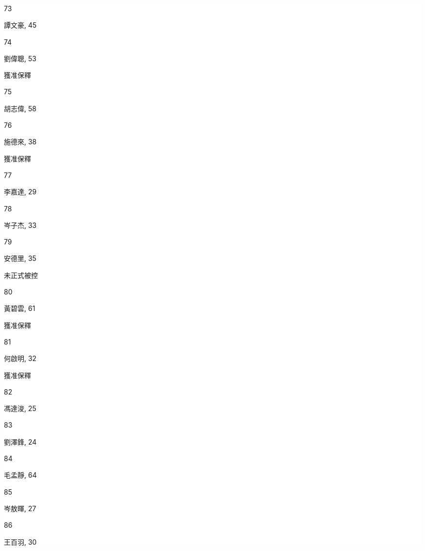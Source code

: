 73

譚文豪, 45

74

劉偉聰, 53

獲准保釋

75

胡志偉, 58

76

施德來, 38

獲准保釋

77

李嘉達, 29

78

岑子杰, 33

79

安德里, 35

未正式被控

80

黃碧雲, 61

獲准保釋

81

何啟明, 32

獲准保釋

82

馮達浚, 25

83

劉澤鋒, 24

84

毛孟靜, 64

85

岑敖暉, 27

86

王百羽, 30
